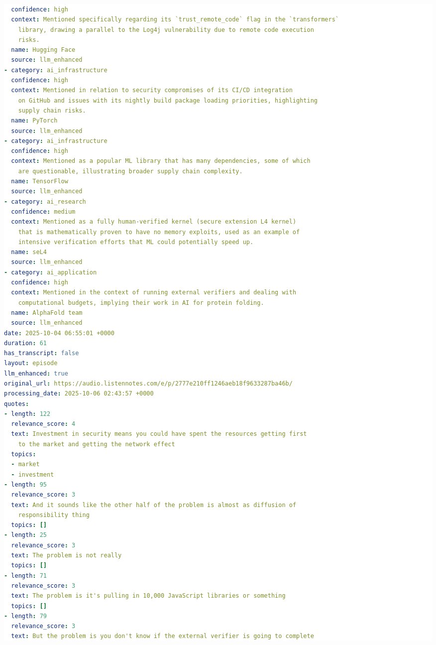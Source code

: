 ```yaml
  confidence: high
  context: Mentioned specifically regarding its `trust_remote_code` flag in the `transformers`
    library, drawing a parallel to the Log4j vulnerability due to remote code execution
    risks.
  name: Hugging Face
  source: llm_enhanced
- category: ai_infrastructure
  confidence: high
  context: Mentioned in relation to security compromises of its CI/CD integration
    on GitHub and issues with its nightly build package loading priorities, highlighting
    supply chain risks.
  name: PyTorch
  source: llm_enhanced
- category: ai_infrastructure
  confidence: high
  context: Mentioned as a popular ML library that has many dependencies, some of which
    are questionable, illustrating broader supply chain complexity.
  name: TensorFlow
  source: llm_enhanced
- category: ai_research
  confidence: medium
  context: Mentioned as a fully human-verified kernel (secure extension L4 kernel)
    that is mathematically proven to have no memory exploits, used as an example of
    intensive verification efforts that ML could potentially speed up.
  name: seL4
  source: llm_enhanced
- category: ai_application
  confidence: high
  context: Mentioned in the context of running external verifiers and dealing with
    computational budgets, implying their work in AI for protein folding.
  name: AlphaFold team
  source: llm_enhanced
date: 2025-10-04 06:55:01 +0000
duration: 61
has_transcript: false
layout: episode
llm_enhanced: true
original_url: https://audio.listennotes.com/e/p/2777e210ff1246aeb18f9633287ba46b/
processing_date: 2025-10-06 02:43:57 +0000
quotes:
- length: 122
  relevance_score: 4
  text: Investment in security means you could have spent the resources getting first
    to the market and getting the network effect
  topics:
  - market
  - investment
- length: 95
  relevance_score: 3
  text: And it sounds like the other half of the problem is almost as diffusion of
    responsibility thing
  topics: []
- length: 25
  relevance_score: 3
  text: The problem is not really
  topics: []
- length: 71
  relevance_score: 3
  text: The problem is it's pulling in 10,000 JavaScript libraries or something
  topics: []
- length: 79
  relevance_score: 3
  text: But the problem is you don't know if the external verifier is going to complete
```